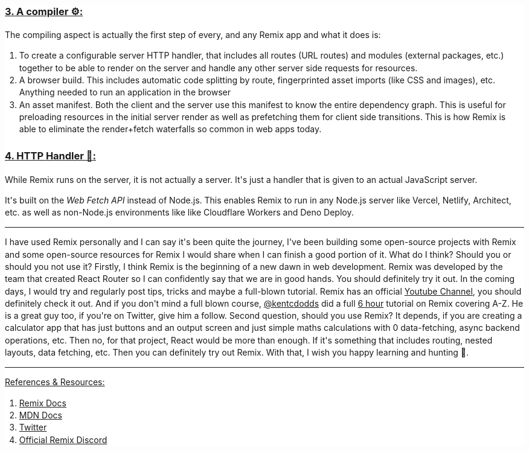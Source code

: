 ### <u>3. A compiler ⚙:</u>

The compiling aspect is actually the first step of every, and any Remix app and what it does is:

1. To create a configurable server HTTP handler, that includes all routes (URL routes) and modules (external packages, etc.) together to be able to render on the server and handle any other server side requests for resources.
2. A browser build. This includes automatic code splitting by route, fingerprinted asset imports (like CSS and images), etc. Anything needed to run an application in the browser
3. An asset manifest. Both the client and the server use this manifest to know the entire dependency graph. This is useful for preloading resources in the initial server render as well as prefetching them for client side transitions. This is how Remix is able to eliminate the render+fetch waterfalls so common in web apps today.

### <u>4. HTTP Handler 📡:</u>

While Remix runs on the server, it is not actually a server. It's just a handler that is given to an actual JavaScript server.

It's built on the *Web Fetch API* instead of Node.js. This enables Remix to run in any Node.js server like Vercel, Netlify, Architect, etc. as well as non-Node.js environments like like Cloudflare Workers and Deno Deploy.

---

I have used Remix personally and I can say it's been quite the journey, I've been building some open-source projects with Remix and some open-source resources for Remix I would share when I can finish a good portion of it. What do I think? Should you or should you not use it? Firstly, I think Remix is the beginning of a new dawn in web development. Remix was developed by the team that created React Router so I can confidently say that we are in good hands. You should definitely try it out. In the coming days, I would try and regularly post tips, tricks and maybe a full-blown tutorial. Remix has an official [Youtube Channel](https://www.youtube.com/channel/UC_9cztXyAZCli9Cky6NWWwQ), you should definitely check it out. And if you don't mind a full blown course, [@kentcdodds](https://twitter.com/kentcdodds) did a full [6 hour](https://www.youtube.com/watch?v=hsIWJpuxNj0) tutorial on Remix covering A-Z. He is a great guy too, if you're on Twitter, give him a follow. Second question, should you use Remix? It depends, if you are creating a calculator app that has just buttons and an output screen and just simple maths calculations with 0 data-fetching, async backend operations, etc. Then no, for that project, React would be more than enough. If it's something that includes routing, nested layouts, data fetching, etc. Then you can definitely try out Remix. With that, I wish you happy learning and hunting 👋.

---

<u>References & Resources:</u>

1. [Remix Docs](https://remix.run/docs/en/v1)
2. [MDN Docs](https://developer.mozilla.org/en-US/)
3. [Twitter](https://twitter.com/home)
4. [Official Remix Discord](https://discord.gg/DBRRUV5j)
